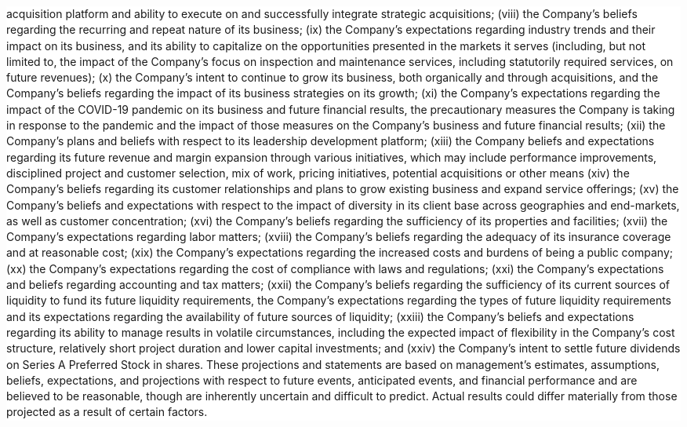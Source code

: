acquisition platform and ability to execute on and successfully integrate strategic acquisitions; (viii) the Company’s
beliefs regarding the recurring and repeat nature of its business; (ix) the Company’s expectations regarding industry
trends and their impact on its business, and its ability to capitalize on the opportunities presented in the markets it
serves (including, but not limited to, the impact of the Company’s focus on inspection and maintenance services,
including statutorily required services, on future revenues); (x) the Company’s intent to continue to grow its business,
both organically and through acquisitions, and the Company’s beliefs regarding the impact of its business strategies
on its growth; (xi) the Company’s expectations regarding the impact of the COVID-19 pandemic on its business and
future financial results, the precautionary measures the Company is taking in response to the pandemic and the impact
of those measures on the Company’s business and future financial results; (xii) the Company’s plans and beliefs with
respect to its leadership development platform; (xiii) the Company beliefs and expectations regarding its future
revenue and margin expansion through various initiatives, which may include performance improvements, disciplined
project and customer selection, mix of work, pricing initiatives, potential acquisitions or other means (xiv) the
Company’s beliefs regarding its customer relationships and plans to grow existing business and expand service
offerings; (xv) the Company’s beliefs and expectations with respect to the impact of diversity in its client base across
geographies and end-markets, as well as customer concentration; (xvi) the Company’s beliefs regarding the
sufficiency of its properties and facilities; (xvii) the Company’s expectations regarding labor matters; (xviii) the
Company’s beliefs regarding the adequacy of its insurance coverage and at reasonable cost; (xix) the Company’s
expectations regarding the increased costs and burdens of being a public company; (xx) the Company’s expectations
regarding the cost of compliance with laws and regulations; (xxi) the Company’s expectations and beliefs regarding
accounting and tax matters; (xxii) the Company’s beliefs regarding the sufficiency of its current sources of liquidity
to fund its future liquidity requirements, the Company’s expectations regarding the types of future liquidity
requirements and its expectations regarding the availability of future sources of liquidity; (xxiii) the Company’s beliefs
and expectations regarding its ability to manage results in volatile circumstances, including the expected impact of
flexibility in the Company’s cost structure, relatively short project duration and lower capital investments; and (xxiv)
the Company’s intent to settle future dividends on Series A Preferred Stock in shares. These projections and
statements are based on management’s estimates, assumptions, beliefs, expectations, and projections with respect to
future events, anticipated events, and financial performance and are believed to be reasonable, though are inherently
uncertain and difficult to predict. Actual results could differ materially from those projected as a result of certain
factors.
